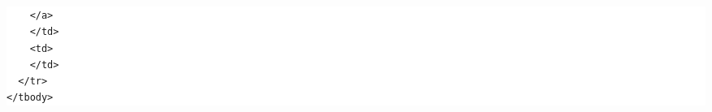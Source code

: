         </a>
        </td>
        <td>
        </td>
      </tr>
    </tbody>
  </table>
</figure>
